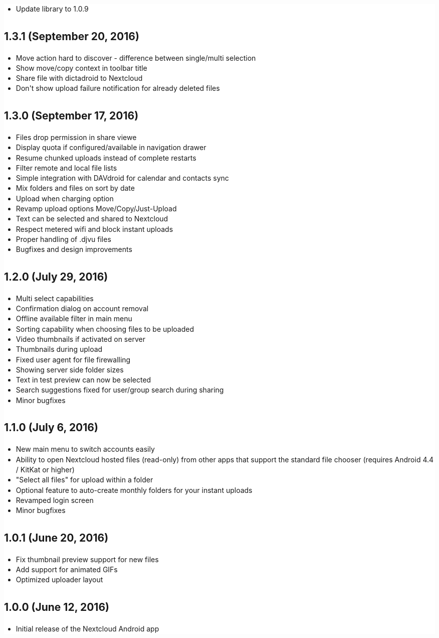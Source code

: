 - Update library to 1.0.9

## 1.3.1 (September 20, 2016)
- Move action hard to discover - difference between single/multi selection
- Show move/copy context in toolbar title
- Share file with dictadroid to Nextcloud
- Don't show upload failure notification for already deleted files

## 1.3.0 (September 17, 2016)
- Files drop permission in share viewe
- Display quota if configured/available in navigation drawer
- Resume chunked uploads instead of complete restarts
- Filter remote and local file lists
- Simple integration with DAVdroid for calendar and contacts sync
- Mix folders and files on sort by date
- Upload when charging option
- Revamp upload options Move/Copy/Just-Upload
- Text can be selected and shared to Nextcloud
- Respect metered wifi and block instant uploads
- Proper handling of .djvu files
- Bugfixes and design improvements

## 1.2.0 (July 29, 2016)
- Multi select capabilities
- Confirmation dialog on account removal
- Offline available filter in main menu
- Sorting capability when choosing files to be uploaded
- Video thumbnails if activated on server
- Thumbnails during upload
- Fixed user agent for file firewalling
- Showing server side folder sizes
- Text in test preview can now be selected
- Search suggestions fixed for user/group search during sharing
- Minor bugfixes

## 1.1.0 (July 6, 2016)
- New main menu to switch accounts easily
- Ability to open Nextcloud hosted files (read-only) from other apps that support the standard file chooser (requires Android 4.4 / KitKat or higher)
- "Select all files" for upload within a folder
- Optional feature to auto-create monthly folders for your instant uploads
- Revamped login screen
- Minor bugfixes

## 1.0.1 (June 20, 2016)
- Fix thumbnail preview support for new files
- Add support for animated GIFs
- Optimized uploader layout

## 1.0.0 (June 12, 2016)
- Initial release of the Nextcloud Android app
